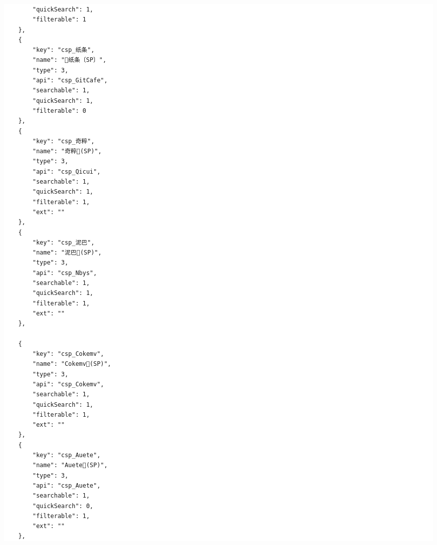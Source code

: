 			"quickSearch": 1,
			"filterable": 1
		},
		{
			"key": "csp_纸条",
			"name": "🚀纸条〔SP〕",
			"type": 3,
			"api": "csp_GitCafe",
			"searchable": 1,
			"quickSearch": 1,
			"filterable": 0
		},
		{
			"key": "csp_奇粹",
			"name": "奇粹🐞(SP)",
			"type": 3,
			"api": "csp_Qicui",
			"searchable": 1,
			"quickSearch": 1,
			"filterable": 1,
			"ext": ""
		},
		{
			"key": "csp_泥巴",
			"name": "泥巴🐞(SP)",
			"type": 3,
			"api": "csp_Nbys",
			"searchable": 1,
			"quickSearch": 1,
			"filterable": 1,
			"ext": ""
		},

		{
			"key": "csp_Cokemv",
			"name": "Cokemv🐞(SP)",
			"type": 3,
			"api": "csp_Cokemv",
			"searchable": 1,
			"quickSearch": 1,
			"filterable": 1,
			"ext": ""
		},
		{
			"key": "csp_Auete",
			"name": "Auete🐞(SP)",
			"type": 3,
			"api": "csp_Auete",
			"searchable": 1,
			"quickSearch": 0,
			"filterable": 1,
			"ext": ""
		},
